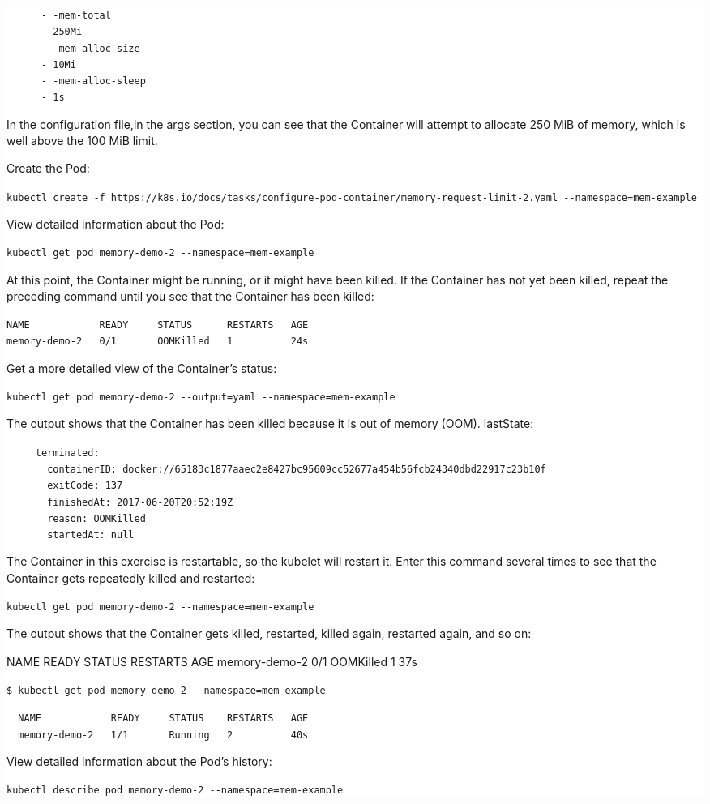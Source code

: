           - -mem-total
          - 250Mi
          - -mem-alloc-size
          - 10Mi
          - -mem-alloc-sleep
          - 1s
          
          
In the configuration file,in the args section, you can see that the Container will attempt to allocate 250 MiB of memory, which is well above the 100 MiB limit.

Create the Pod:

`kubectl create -f https://k8s.io/docs/tasks/configure-pod-container/memory-request-limit-2.yaml --namespace=mem-example`


View detailed information about the Pod:

`kubectl get pod memory-demo-2 --namespace=mem-example`

At this point, the Container might be running, or it might have been killed. If the Container has not yet been killed,
repeat the preceding command until you see that the Container has been killed:

    NAME            READY     STATUS      RESTARTS   AGE
    memory-demo-2   0/1       OOMKilled   1          24s

Get a more detailed view of the Container’s status:

`kubectl get pod memory-demo-2 --output=yaml --namespace=mem-example`

The output shows that the Container has been killed because it is out of memory (OOM).
lastState:

         terminated:
           containerID: docker://65183c1877aaec2e8427bc95609cc52677a454b56fcb24340dbd22917c23b10f
           exitCode: 137
           finishedAt: 2017-06-20T20:52:19Z
           reason: OOMKilled
           startedAt: null
           
The Container in this exercise is restartable, so the kubelet will restart it. Enter this command several times to see that the Container gets repeatedly killed and restarted:

`kubectl get pod memory-demo-2 --namespace=mem-example`

The output shows that the Container gets killed, restarted, killed again, restarted again, and so on:

NAME            READY     STATUS      RESTARTS   AGE
memory-demo-2   0/1       OOMKilled   1          37s

`$ kubectl get pod memory-demo-2 --namespace=mem-example`

      NAME            READY     STATUS    RESTARTS   AGE
      memory-demo-2   1/1       Running   2          40s

View detailed information about the Pod’s history:

`kubectl describe pod memory-demo-2 --namespace=mem-example`
